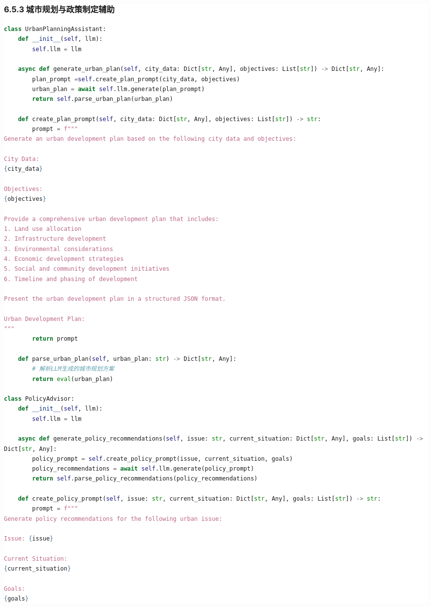 ### 6.5.3 城市规划与政策制定辅助

```python
class UrbanPlanningAssistant:
    def __init__(self, llm):
        self.llm = llm

    async def generate_urban_plan(self, city_data: Dict[str, Any], objectives: List[str]) -> Dict[str, Any]:
        plan_prompt =self.create_plan_prompt(city_data, objectives)
        urban_plan = await self.llm.generate(plan_prompt)
        return self.parse_urban_plan(urban_plan)

    def create_plan_prompt(self, city_data: Dict[str, Any], objectives: List[str]) -> str:
        prompt = f"""
Generate an urban development plan based on the following city data and objectives:

City Data:
{city_data}

Objectives:
{objectives}

Provide a comprehensive urban development plan that includes:
1. Land use allocation
2. Infrastructure development
3. Environmental considerations
4. Economic development strategies
5. Social and community development initiatives
6. Timeline and phasing of development

Present the urban development plan in a structured JSON format.

Urban Development Plan:
"""
        return prompt

    def parse_urban_plan(self, urban_plan: str) -> Dict[str, Any]:
        # 解析LLM生成的城市规划方案
        return eval(urban_plan)

class PolicyAdvisor:
    def __init__(self, llm):
        self.llm = llm

    async def generate_policy_recommendations(self, issue: str, current_situation: Dict[str, Any], goals: List[str]) -> Dict[str, Any]:
        policy_prompt = self.create_policy_prompt(issue, current_situation, goals)
        policy_recommendations = await self.llm.generate(policy_prompt)
        return self.parse_policy_recommendations(policy_recommendations)

    def create_policy_prompt(self, issue: str, current_situation: Dict[str, Any], goals: List[str]) -> str:
        prompt = f"""
Generate policy recommendations for the following urban issue:

Issue: {issue}

Current Situation:
{current_situation}

Goals:
{goals}
```